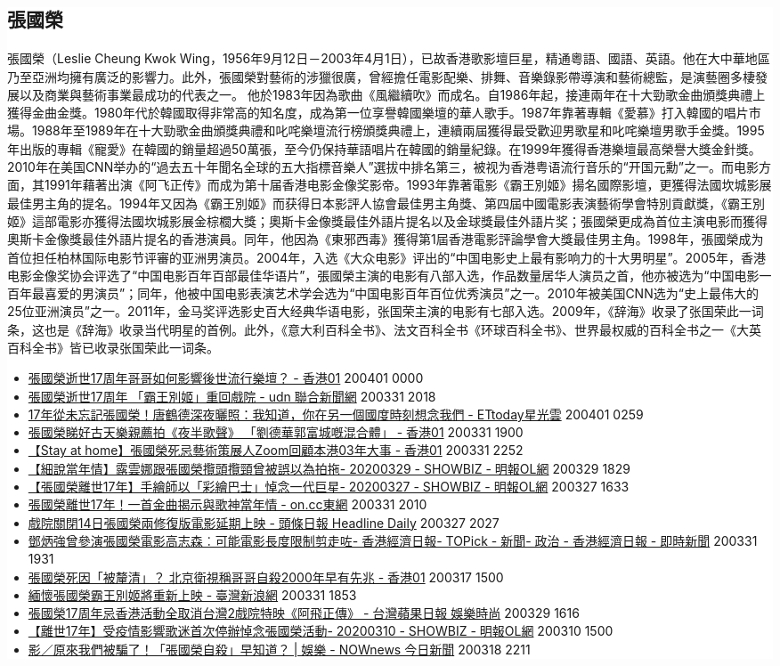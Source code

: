 ## 張國榮

張國榮（Leslie Cheung Kwok Wing，1956年9月12日－2003年4月1日），已故香港歌影壇巨星，精通粵語、國語、英語。他在大中華地區乃至亞洲均擁有廣泛的影響力。此外，張國榮對藝術的涉獵很廣，曾經擔任電影配樂、排舞、音樂錄影帶導演和藝術總監，是演藝圈多棲發展以及商業與藝術事業最成功的代表之一。
他於1983年因為歌曲《風繼續吹》而成名。自1986年起，接連兩年在十大勁歌金曲頒獎典禮上獲得金曲金獎。1980年代於韓國取得非常高的知名度，成為第一位享譽韓國樂壇的華人歌手。1987年靠著專輯《愛慕》打入韓國的唱片市場。1988年至1989年在十大勁歌金曲頒獎典禮和叱咤樂壇流行榜頒獎典禮上，連續兩屆獲得最受歡迎男歌星和叱咤樂壇男歌手金獎。1995年出版的專輯《寵愛》在韓國的銷量超過50萬張，至今仍保持華語唱片在韓國的銷量紀錄。在1999年獲得香港樂壇最高榮譽大獎金針獎。2010年在美国CNN举办的“過去五十年聞名全球的五大指標音樂人”選拔中排名第三，被视为香港粤语流行音乐的“开国元勳”之一。而电影方面，其1991年藉著出演《阿飞正传》而成为第十届香港电影金像奖影帝。1993年靠著電影《霸王別姬》揚名國際影壇，更獲得法國坎城影展最佳男主角的提名。1994年又因為《霸王別姬》而获得日本影評人協會最佳男主角獎、第四屆中國電影表演藝術學會特別貢獻獎，《霸王別姬》這部電影亦獲得法國坎城影展金棕櫚大獎；奧斯卡金像獎最佳外語片提名以及金球獎最佳外語片奖；張國榮更成為首位主演电影而獲得奧斯卡金像獎最佳外語片提名的香港演員。同年，他因為《東邪西毒》獲得第1屆香港電影評論學會大獎最佳男主角。1998年，張國榮成为首位担任柏林国际电影节评審的亚洲男演员。2004年，入选《大众电影》评出的“中国电影史上最有影响力的十大男明星”。2005年，香港电影金像奖协会评选了“中国电影百年百部最佳华语片”，張國榮主演的电影有八部入选，作品数量居华人演员之首，他亦被选为“中国电影一百年最喜爱的男演员”；同年，他被中国电影表演艺术学会选为“中国电影百年百位优秀演员”之一。2010年被美国CNN选为“史上最伟大的25位亚洲演员”之一。2011年，金马奖评选影史百大经典华语电影，张国荣主演的电影有七部入选。2009年，《辞海》收录了张国荣此一词条，这也是《辞海》收录当代明星的首例。此外，《意大利百科全书》、法文百科全书《环球百科全书》、世界最权威的百科全书之一《大英百科全书》皆已收录张国荣此一词条。
- [張國榮逝世17周年哥哥如何影響後世流行樂壇？ - 香港01](https://www.hk01.com/%E7%9C%BE%E6%A8%82%E8%BF%B7/455214/%E5%BC%B5%E5%9C%8B%E6%A6%AE%E9%80%9D%E4%B8%9617%E5%91%A8%E5%B9%B4-%E5%93%A5%E5%93%A5%E5%A6%82%E4%BD%95%E5%BD%B1%E9%9F%BF%E5%BE%8C%E4%B8%96%E6%B5%81%E8%A1%8C%E6%A8%82%E5%A3%87 "張國榮逝世17周年哥哥如何影響後世流行樂壇？ - 香港01") 200401 0000
- [張國榮逝世17周年 「霸王別姬」重回戲院 - udn 聯合新聞網](https://stars.udn.com/star/story/10090/4459160 "張國榮逝世17周年 「霸王別姬」重回戲院 - udn 聯合新聞網") 200331 2018
- [17年從未忘記張國榮！唐鶴德深夜曬照：我知道，你在另一個國度時刻想念我們 - ETtoday星光雲](https://star.ettoday.net/news/1681422 "17年從未忘記張國榮！唐鶴德深夜曬照：我知道，你在另一個國度時刻想念我們 - ETtoday星光雲") 200401 0259
- [張國榮睇好古天樂親薦拍《夜半歌聲》 「劉德華郭富城嘅混合體」 - 香港01](https://www.hk01.com/%E9%9B%BB%E5%BD%B1/454873/%E5%BC%B5%E5%9C%8B%E6%A6%AE%E7%9D%87%E5%A5%BD%E5%8F%A4%E5%A4%A9%E6%A8%82%E8%A6%AA%E8%96%A6%E6%8B%8D-%E5%A4%9C%E5%8D%8A%E6%AD%8C%E8%81%B2-%E5%8A%89%E5%BE%B7%E8%8F%AF%E9%83%AD%E5%AF%8C%E5%9F%8E%E5%98%85%E6%B7%B7%E5%90%88%E9%AB%94 "張國榮睇好古天樂親薦拍《夜半歌聲》 「劉德華郭富城嘅混合體」 - 香港01") 200331 1900
- [【Stay at home】張國榮死忌藝術策展人Zoom回顧本港03年大事 - 香港01](https://www.hk01.com/18%E5%8D%80%E6%96%B0%E8%81%9E/455242/stay-at-home-%E5%BC%B5%E5%9C%8B%E6%A6%AE%E6%AD%BB%E5%BF%8C-%E8%97%9D%E8%A1%93%E7%AD%96%E5%B1%95%E4%BA%BAzoom%E5%9B%9E%E9%A1%A7%E6%9C%AC%E6%B8%AF03%E5%B9%B4%E5%A4%A7%E4%BA%8B "【Stay at home】張國榮死忌藝術策展人Zoom回顧本港03年大事 - 香港01") 200331 2252
- [【細說當年情】露雲娜跟張國榮攬頭攬頸曾被誤以為拍拖- 20200329 - SHOWBIZ - 明報OL網](https://ol.mingpao.com/ldy/showbiz/latest/20200329/1585477348047/%E3%80%90%E7%B4%B0%E8%AA%AA%E7%95%B6%E5%B9%B4%E6%83%85%E3%80%91%E9%9C%B2%E9%9B%B2%E5%A8%9C%E8%B7%9F%E5%BC%B5%E5%9C%8B%E6%A6%AE%E6%94%AC%E9%A0%AD%E6%94%AC%E9%A0%B8-%E6%9B%BE%E8%A2%AB%E8%AA%A4%E4%BB%A5%E7%82%BA%E6%8B%8D%E6%8B%96 "【細說當年情】露雲娜跟張國榮攬頭攬頸曾被誤以為拍拖- 20200329 - SHOWBIZ - 明報OL網") 200329 1829
- [【張國榮離世17年】手繪師以「彩繪巴士」悼念一代巨星- 20200327 - SHOWBIZ - 明報OL網](https://ol.mingpao.com/ldy/showbiz/latest/20200327/1585297322539/%E3%80%90%E5%BC%B5%E5%9C%8B%E6%A6%AE%E9%9B%A2%E4%B8%9617%E5%B9%B4%E3%80%91%E6%89%8B%E7%B9%AA%E5%B8%AB%E4%BB%A5%E3%80%8C%E5%BD%A9%E7%B9%AA%E5%B7%B4%E5%A3%AB%E3%80%8D%E6%82%BC%E5%BF%B5%E4%B8%80%E4%BB%A3%E5%B7%A8%E6%98%9F "【張國榮離世17年】手繪師以「彩繪巴士」悼念一代巨星- 20200327 - SHOWBIZ - 明報OL網") 200327 1633
- [張國榮離世17年！一首金曲揭示與歌神當年情 - on.cc東網](https://hk.on.cc/hk/bkn/cnt/entertainment/20200331/bkn-20200331200033941-0331_00862_001.html "張國榮離世17年！一首金曲揭示與歌神當年情 - on.cc東網") 200331 2010
- [戲院關閉14日張國榮兩修復版電影延期上映 - 頭條日報 Headline Daily](https://hd.stheadline.com/life/ent/realtime/1733871/ "戲院關閉14日張國榮兩修復版電影延期上映 - 頭條日報 Headline Daily") 200327 2027
- [鄧炳強曾參演張國榮電影高志森︰可能電影長度限制剪走咗- 香港經濟日報- TOPick - 新聞- 政治 - 香港經濟日報 - 即時新聞](https://topick.hket.com/article/2606433/%E9%84%A7%E7%82%B3%E5%BC%B7%E6%9B%BE%E5%8F%83%E6%BC%94%E5%BC%B5%E5%9C%8B%E6%A6%AE%E9%9B%BB%E5%BD%B1%E3%80%80%E9%AB%98%E5%BF%97%E6%A3%AE%EF%B8%B0%E5%8F%AF%E8%83%BD%E9%9B%BB%E5%BD%B1%E9%95%B7%E5%BA%A6%E9%99%90%E5%88%B6%E5%89%AA%E8%B5%B0%E5%92%97 "鄧炳強曾參演張國榮電影高志森︰可能電影長度限制剪走咗- 香港經濟日報- TOPick - 新聞- 政治 - 香港經濟日報 - 即時新聞") 200331 1931
- [張國榮死因「被釐清」？ 北京衛視稱哥哥自殺2000年早有先兆 - 香港01](https://www.hk01.com/%E7%9C%BE%E6%A8%82%E8%BF%B7/449046/%E5%BC%B5%E5%9C%8B%E6%A6%AE%E6%AD%BB%E5%9B%A0-%E8%A2%AB%E9%87%90%E6%B8%85-%E5%8C%97%E4%BA%AC%E8%A1%9B%E8%A6%96%E7%A8%B1%E5%93%A5%E5%93%A5%E8%87%AA%E6%AE%BA2000%E5%B9%B4%E6%97%A9%E6%9C%89%E5%85%88%E5%85%86 "張國榮死因「被釐清」？ 北京衛視稱哥哥自殺2000年早有先兆 - 香港01") 200317 1500
- [緬懷張國榮霸王別姬將重新上映 - 臺灣新浪網](https://news.sina.com.tw/article/20200331/34716976.html "緬懷張國榮霸王別姬將重新上映 - 臺灣新浪網") 200331 1853
- [張國榮17周年忌香港活動全取消台灣2戲院特映《阿飛正傳》 - 台灣蘋果日報 娛樂時尚](https://tw.appledaily.com/entertainment/20200329/NRUG2FFFTYSDWI4TR5SPLJ7F3A/ "張國榮17周年忌香港活動全取消台灣2戲院特映《阿飛正傳》 - 台灣蘋果日報 娛樂時尚") 200329 1616
- [【離世17年】受疫情影響歌迷首次停辦悼念張國榮活動- 20200310 - SHOWBIZ - 明報OL網](https://ol.mingpao.com/ldy/showbiz/latest/20200310/1583827239285/%E3%80%90%E9%9B%A2%E4%B8%9617%E5%B9%B4%E3%80%91%E5%8F%97%E7%96%AB%E6%83%85%E5%BD%B1%E9%9F%BF-%E6%AD%8C%E8%BF%B7%E9%A6%96%E6%AC%A1%E5%81%9C%E8%BE%A6%E6%82%BC%E5%BF%B5%E5%BC%B5%E5%9C%8B%E6%A6%AE%E6%B4%BB%E5%8B%95 "【離世17年】受疫情影響歌迷首次停辦悼念張國榮活動- 20200310 - SHOWBIZ - 明報OL網") 200310 1500
- [影／原來我們被騙了！「張國榮自殺」早知道？ | 娛樂 - NOWnews 今日新聞](https://www.nownews.com/news/20200318/3992873/ "影／原來我們被騙了！「張國榮自殺」早知道？ | 娛樂 - NOWnews 今日新聞") 200318 2211